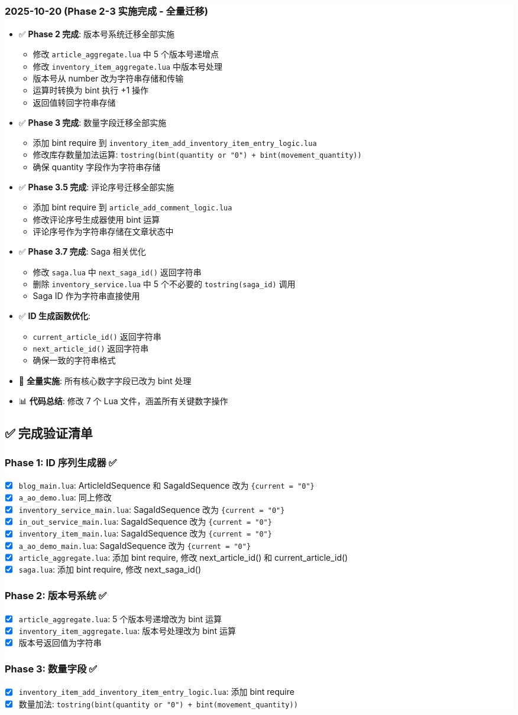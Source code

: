 ### 2025-10-20 (Phase 2-3 实施完成 - 全量迁移)
- ✅ **Phase 2 完成**: 版本号系统迁移全部实施
  - 修改 `article_aggregate.lua` 中 5 个版本号递增点
  - 修改 `inventory_item_aggregate.lua` 中版本号处理
  - 版本号从 number 改为字符串存储和传输
  - 运算时转换为 bint 执行 +1 操作
  - 返回值转回字符串存储
  
- ✅ **Phase 3 完成**: 数量字段迁移全部实施
  - 添加 bint require 到 `inventory_item_add_inventory_item_entry_logic.lua`
  - 修改库存数量加法运算: `tostring(bint(quantity or "0") + bint(movement_quantity))`
  - 确保 quantity 字段作为字符串存储
  
- ✅ **Phase 3.5 完成**: 评论序号迁移全部实施
  - 添加 bint require 到 `article_add_comment_logic.lua`
  - 修改评论序号生成器使用 bint 运算
  - 评论序号作为字符串存储在文章状态中
  
- ✅ **Phase 3.7 完成**: Saga 相关优化
  - 修改 `saga.lua` 中 `next_saga_id()` 返回字符串
  - 删除 `inventory_service.lua` 中 5 个不必要的 `tostring(saga_id)` 调用
  - Saga ID 作为字符串直接使用
  
- ✅ **ID 生成函数优化**:
  - `current_article_id()` 返回字符串
  - `next_article_id()` 返回字符串
  - 确保一致的字符串格式
  
- 🎯 **全量实施**: 所有核心数字字段已改为 bint 处理
- 📊 **代码总结**: 修改 7 个 Lua 文件，涵盖所有关键数字操作

## ✅ 完成验证清单

### Phase 1: ID 序列生成器 ✅
- [x] `blog_main.lua`: ArticleIdSequence 和 SagaIdSequence 改为 `{current = "0"}`
- [x] `a_ao_demo.lua`: 同上修改
- [x] `inventory_service_main.lua`: SagaIdSequence 改为 `{current = "0"}`
- [x] `in_out_service_main.lua`: SagaIdSequence 改为 `{current = "0"}`
- [x] `inventory_item_main.lua`: SagaIdSequence 改为 `{current = "0"}`
- [x] `a_ao_demo_main.lua`: SagaIdSequence 改为 `{current = "0"}`
- [x] `article_aggregate.lua`: 添加 bint require, 修改 next_article_id() 和 current_article_id()
- [x] `saga.lua`: 添加 bint require, 修改 next_saga_id()

### Phase 2: 版本号系统 ✅
- [x] `article_aggregate.lua`: 5 个版本号递增改为 bint 运算
- [x] `inventory_item_aggregate.lua`: 版本号处理改为 bint 运算
- [x] 版本号返回值为字符串

### Phase 3: 数量字段 ✅
- [x] `inventory_item_add_inventory_item_entry_logic.lua`: 添加 bint require
- [x] 数量加法: `tostring(bint(quantity or "0") + bint(movement_quantity))`
